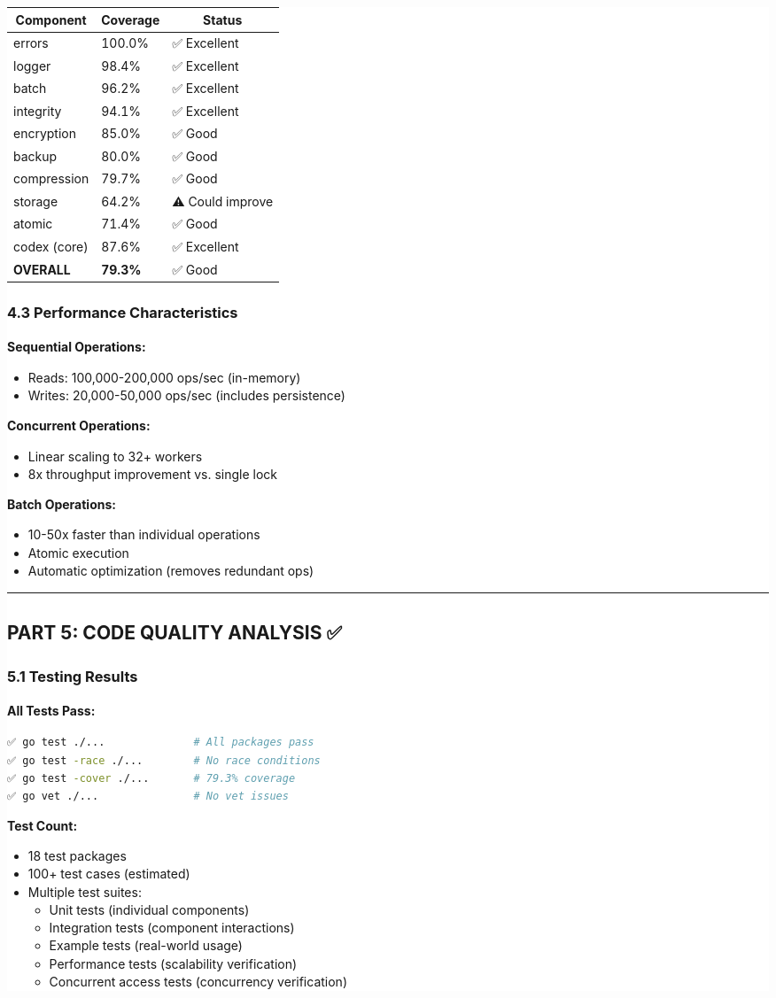 | Component | Coverage | Status |
|-----------|----------|--------|
| errors | 100.0% | ✅ Excellent |
| logger | 98.4% | ✅ Excellent |
| batch | 96.2% | ✅ Excellent |
| integrity | 94.1% | ✅ Excellent |
| encryption | 85.0% | ✅ Good |
| backup | 80.0% | ✅ Good |
| compression | 79.7% | ✅ Good |
| storage | 64.2% | ⚠️ Could improve |
| atomic | 71.4% | ✅ Good |
| codex (core) | 87.6% | ✅ Excellent |
| **OVERALL** | **79.3%** | ✅ Good |

### 4.3 Performance Characteristics

**Sequential Operations:**
- Reads: 100,000-200,000 ops/sec (in-memory)
- Writes: 20,000-50,000 ops/sec (includes persistence)

**Concurrent Operations:**
- Linear scaling to 32+ workers
- 8x throughput improvement vs. single lock

**Batch Operations:**
- 10-50x faster than individual operations
- Atomic execution
- Automatic optimization (removes redundant ops)

---

## PART 5: CODE QUALITY ANALYSIS ✅

### 5.1 Testing Results

**All Tests Pass:**
```bash
✅ go test ./...              # All packages pass
✅ go test -race ./...        # No race conditions
✅ go test -cover ./...       # 79.3% coverage
✅ go vet ./...               # No vet issues
```

**Test Count:**
- 18 test packages
- 100+ test cases (estimated)
- Multiple test suites:
  - Unit tests (individual components)
  - Integration tests (component interactions)
  - Example tests (real-world usage)
  - Performance tests (scalability verification)
  - Concurrent access tests (concurrency verification)
